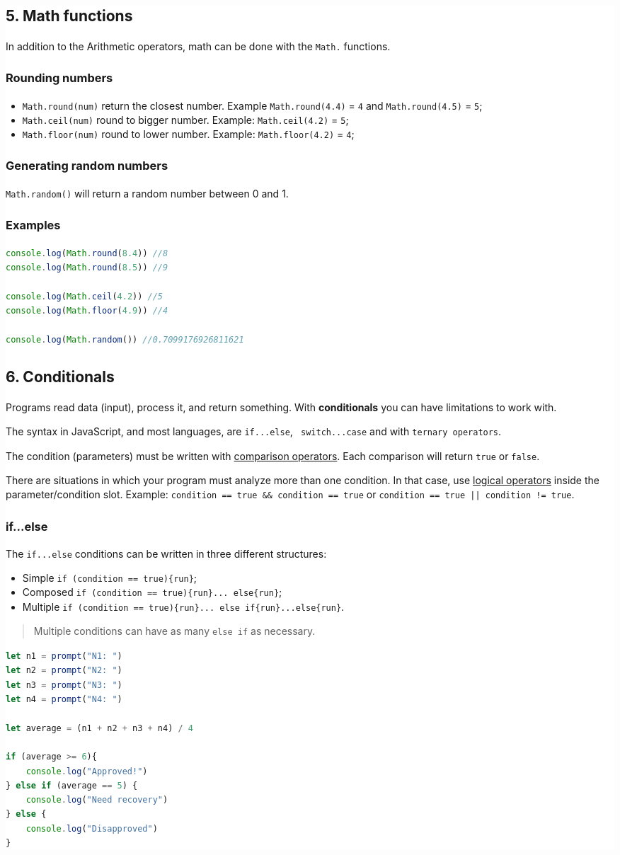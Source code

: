 ## 5. Math functions

In addition to the Arithmetic operators, math can be done with the `Math.` functions.

### Rounding numbers

* `Math.round(num)` return the closest number. Example `Math.round(4.4)` = `4` and `Math.round(4.5)` = `5`;
* `Math.ceil(num)` round to bigger number. Example: `Math.ceil(4.2)` = `5`;
* `Math.floor(num)` round to lower number. Example: `Math.floor(4.2)` = `4`;

### Generating random numbers

`Math.random()` will return a random number between 0 and 1.

### Examples

```javascript
console.log(Math.round(8.4)) //8
console.log(Math.round(8.5)) //9

console.log(Math.ceil(4.2)) //5
console.log(Math.floor(4.9)) //4

console.log(Math.random()) //0.7099176926811621
```

## 6. Conditionals

Programs read data (input), process it, and return something. With **conditionals** you can have limitations to work with.

The syntax in JavaScript, and most languages, are `if...else`, ` switch...case` and with `ternary operators`.

The condition (parameters) must be written with [comparison operators](#comparison-operators). Each comparison will return `true` or `false`.

There are situations in which your program must analyze more than one condition. In that case, use [logical operators](#logical-operators) inside the parameter/condition slot. Example: `condition == true && condition == true` or `condition == true || condition != true`.

### if...else

The `if...else` conditions can be written in three different structures:

* Simple `if (condition == true){run}`;
* Composed `if (condition == true){run}... else{run}`;
* Multiple `if (condition == true){run}... else if{run}...else{run}`.

> Multiple conditions can have as many `else if` as necessary.

```javascript
let n1 = prompt("N1: ")
let n2 = prompt("N2: ")
let n3 = prompt("N3: ")
let n4 = prompt("N4: ")

let average = (n1 + n2 + n3 + n4) / 4

if (average >= 6){
    console.log("Approved!")
} else if (average == 5) {
    console.log("Need recovery")
} else {
    console.log("Disapproved")
}
```
